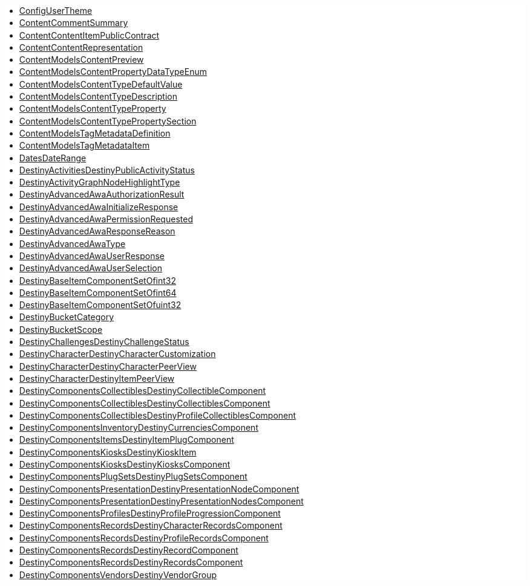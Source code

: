  - [ConfigUserTheme](docs/ConfigUserTheme.md)
 - [ContentCommentSummary](docs/ContentCommentSummary.md)
 - [ContentContentItemPublicContract](docs/ContentContentItemPublicContract.md)
 - [ContentContentRepresentation](docs/ContentContentRepresentation.md)
 - [ContentModelsContentPreview](docs/ContentModelsContentPreview.md)
 - [ContentModelsContentPropertyDataTypeEnum](docs/ContentModelsContentPropertyDataTypeEnum.md)
 - [ContentModelsContentTypeDefaultValue](docs/ContentModelsContentTypeDefaultValue.md)
 - [ContentModelsContentTypeDescription](docs/ContentModelsContentTypeDescription.md)
 - [ContentModelsContentTypeProperty](docs/ContentModelsContentTypeProperty.md)
 - [ContentModelsContentTypePropertySection](docs/ContentModelsContentTypePropertySection.md)
 - [ContentModelsTagMetadataDefinition](docs/ContentModelsTagMetadataDefinition.md)
 - [ContentModelsTagMetadataItem](docs/ContentModelsTagMetadataItem.md)
 - [DatesDateRange](docs/DatesDateRange.md)
 - [DestinyActivitiesDestinyPublicActivityStatus](docs/DestinyActivitiesDestinyPublicActivityStatus.md)
 - [DestinyActivityGraphNodeHighlightType](docs/DestinyActivityGraphNodeHighlightType.md)
 - [DestinyAdvancedAwaAuthorizationResult](docs/DestinyAdvancedAwaAuthorizationResult.md)
 - [DestinyAdvancedAwaInitializeResponse](docs/DestinyAdvancedAwaInitializeResponse.md)
 - [DestinyAdvancedAwaPermissionRequested](docs/DestinyAdvancedAwaPermissionRequested.md)
 - [DestinyAdvancedAwaResponseReason](docs/DestinyAdvancedAwaResponseReason.md)
 - [DestinyAdvancedAwaType](docs/DestinyAdvancedAwaType.md)
 - [DestinyAdvancedAwaUserResponse](docs/DestinyAdvancedAwaUserResponse.md)
 - [DestinyAdvancedAwaUserSelection](docs/DestinyAdvancedAwaUserSelection.md)
 - [DestinyBaseItemComponentSetOfint32](docs/DestinyBaseItemComponentSetOfint32.md)
 - [DestinyBaseItemComponentSetOfint64](docs/DestinyBaseItemComponentSetOfint64.md)
 - [DestinyBaseItemComponentSetOfuint32](docs/DestinyBaseItemComponentSetOfuint32.md)
 - [DestinyBucketCategory](docs/DestinyBucketCategory.md)
 - [DestinyBucketScope](docs/DestinyBucketScope.md)
 - [DestinyChallengesDestinyChallengeStatus](docs/DestinyChallengesDestinyChallengeStatus.md)
 - [DestinyCharacterDestinyCharacterCustomization](docs/DestinyCharacterDestinyCharacterCustomization.md)
 - [DestinyCharacterDestinyCharacterPeerView](docs/DestinyCharacterDestinyCharacterPeerView.md)
 - [DestinyCharacterDestinyItemPeerView](docs/DestinyCharacterDestinyItemPeerView.md)
 - [DestinyComponentsCollectiblesDestinyCollectibleComponent](docs/DestinyComponentsCollectiblesDestinyCollectibleComponent.md)
 - [DestinyComponentsCollectiblesDestinyCollectiblesComponent](docs/DestinyComponentsCollectiblesDestinyCollectiblesComponent.md)
 - [DestinyComponentsCollectiblesDestinyProfileCollectiblesComponent](docs/DestinyComponentsCollectiblesDestinyProfileCollectiblesComponent.md)
 - [DestinyComponentsInventoryDestinyCurrenciesComponent](docs/DestinyComponentsInventoryDestinyCurrenciesComponent.md)
 - [DestinyComponentsItemsDestinyItemPlugComponent](docs/DestinyComponentsItemsDestinyItemPlugComponent.md)
 - [DestinyComponentsKiosksDestinyKioskItem](docs/DestinyComponentsKiosksDestinyKioskItem.md)
 - [DestinyComponentsKiosksDestinyKiosksComponent](docs/DestinyComponentsKiosksDestinyKiosksComponent.md)
 - [DestinyComponentsPlugSetsDestinyPlugSetsComponent](docs/DestinyComponentsPlugSetsDestinyPlugSetsComponent.md)
 - [DestinyComponentsPresentationDestinyPresentationNodeComponent](docs/DestinyComponentsPresentationDestinyPresentationNodeComponent.md)
 - [DestinyComponentsPresentationDestinyPresentationNodesComponent](docs/DestinyComponentsPresentationDestinyPresentationNodesComponent.md)
 - [DestinyComponentsProfilesDestinyProfileProgressionComponent](docs/DestinyComponentsProfilesDestinyProfileProgressionComponent.md)
 - [DestinyComponentsRecordsDestinyCharacterRecordsComponent](docs/DestinyComponentsRecordsDestinyCharacterRecordsComponent.md)
 - [DestinyComponentsRecordsDestinyProfileRecordsComponent](docs/DestinyComponentsRecordsDestinyProfileRecordsComponent.md)
 - [DestinyComponentsRecordsDestinyRecordComponent](docs/DestinyComponentsRecordsDestinyRecordComponent.md)
 - [DestinyComponentsRecordsDestinyRecordsComponent](docs/DestinyComponentsRecordsDestinyRecordsComponent.md)
 - [DestinyComponentsVendorsDestinyVendorGroup](docs/DestinyComponentsVendorsDestinyVendorGroup.md)